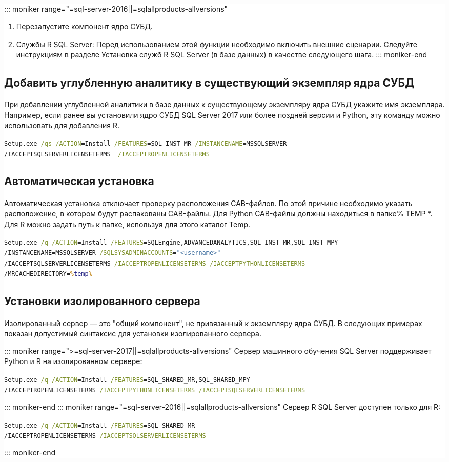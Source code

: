 ::: moniker range="=sql-server-2016||=sqlallproducts-allversions"
1. Перезапустите компонент ядро СУБД.

1. Службы R SQL Server: Перед использованием этой функции необходимо включить внешние сценарии. Следуйте инструкциям в разделе [Установка служб R SQL Server (в базе данных)](sql-r-services-windows-install.md) в качестве следующего шага. 
::: moniker-end

## <a name="add-advanced-analytics-to-an-existing-database-engine-instance"></a><a name="add-existing"></a>Добавить углубленную аналитику в существующий экземпляр ядра СУБД

При добавлении углубленной аналитики в базе данных к существующему экземпляру ядра СУБД укажите имя экземпляра. Например, если ранее вы установили ядро СУБД SQL Server 2017 или более поздней версии и Python, эту команду можно использовать для добавления R.

```cmd  
Setup.exe /qs /ACTION=Install /FEATURES=SQL_INST_MR /INSTANCENAME=MSSQLSERVER 
/IACCEPTSQLSERVERLICENSETERMS  /IACCEPTROPENLICENSETERMS
```

## <a name="silent-install"></a><a name="silent"></a> Автоматическая установка

Автоматическая установка отключает проверку расположения CAB-файлов. По этой причине необходимо указать расположение, в котором будут распакованы CAB-файлы. Для Python CAB-файлы должны находиться в папке% TEMP *. Для R можно задать путь к папке, используя для этого каталог Temp.
 
```cmd  
Setup.exe /q /ACTION=Install /FEATURES=SQLEngine,ADVANCEDANALYTICS,SQL_INST_MR,SQL_INST_MPY 
/INSTANCENAME=MSSQLSERVER /SQLSYSADMINACCOUNTS="<username>" 
/IACCEPTSQLSERVERLICENSETERMS /IACCEPTROPENLICENSETERMS /IACCEPTPYTHONLICENSETERMS 
/MRCACHEDIRECTORY=%temp% 
```

## <a name="standalone-server-installations"></a><a name="shared-feature"></a> Установки изолированного сервера

Изолированный сервер — это "общий компонент", не привязанный к экземпляру ядра СУБД. В следующих примерах показан допустимый синтаксис для установки изолированного сервера.

::: moniker range=">=sql-server-2017||=sqlallproducts-allversions"
Сервер машинного обучения SQL Server поддерживает Python и R на изолированном сервере:

```cmd
Setup.exe /q /ACTION=Install /FEATURES=SQL_SHARED_MR,SQL_SHARED_MPY  
/IACCEPTROPENLICENSETERMS /IACCEPTPYTHONLICENSETERMS /IACCEPTSQLSERVERLICENSETERMS
```
::: moniker-end
::: moniker range="=sql-server-2016||=sqlallproducts-allversions"
Сервер R SQL Server доступен только для R:

```cmd
Setup.exe /q /ACTION=Install /FEATURES=SQL_SHARED_MR 
/IACCEPTROPENLICENSETERMS /IACCEPTSQLSERVERLICENSETERMS
```
::: moniker-end
